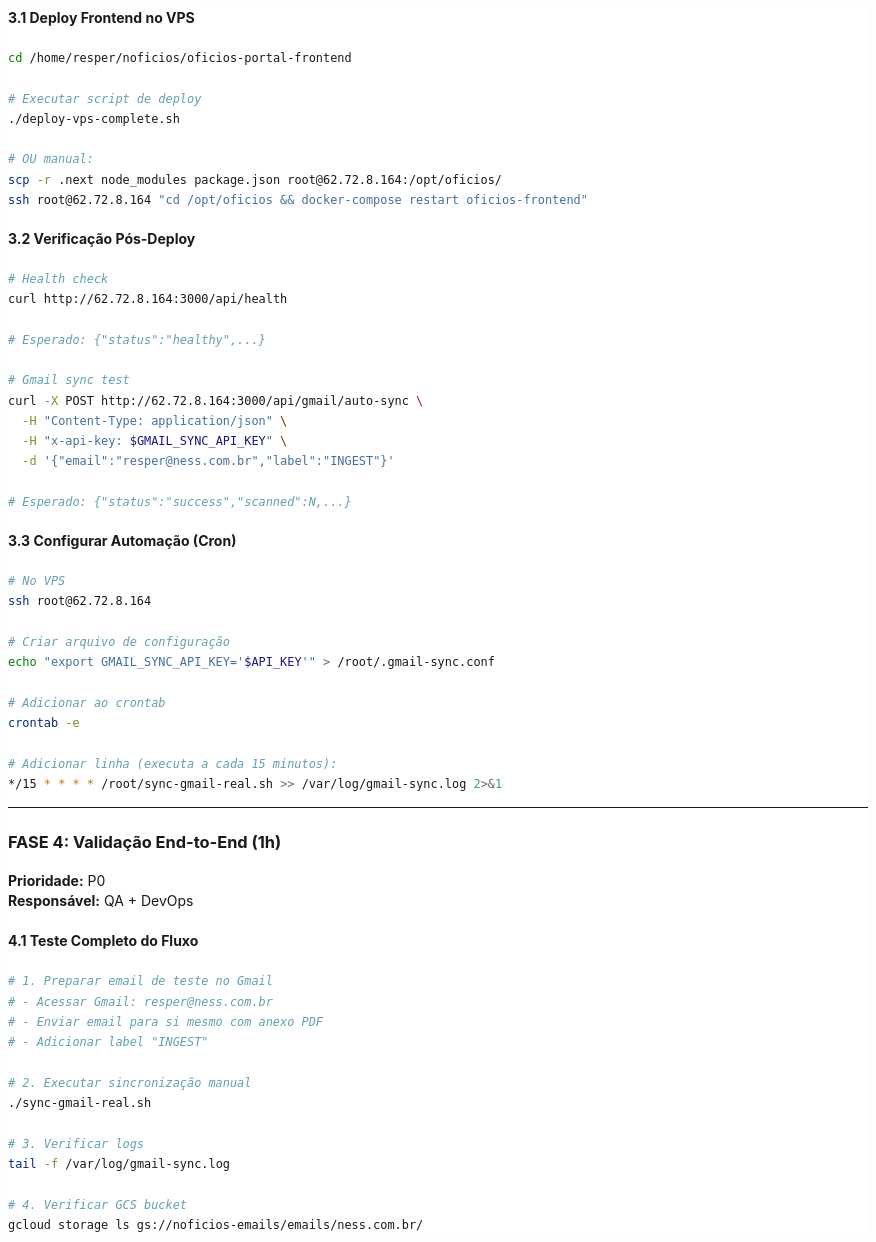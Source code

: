 #### **3.1 Deploy Frontend no VPS**
```bash
cd /home/resper/noficios/oficios-portal-frontend

# Executar script de deploy
./deploy-vps-complete.sh

# OU manual:
scp -r .next node_modules package.json root@62.72.8.164:/opt/oficios/
ssh root@62.72.8.164 "cd /opt/oficios && docker-compose restart oficios-frontend"
```

#### **3.2 Verificação Pós-Deploy**
```bash
# Health check
curl http://62.72.8.164:3000/api/health

# Esperado: {"status":"healthy",...}

# Gmail sync test
curl -X POST http://62.72.8.164:3000/api/gmail/auto-sync \
  -H "Content-Type: application/json" \
  -H "x-api-key: $GMAIL_SYNC_API_KEY" \
  -d '{"email":"resper@ness.com.br","label":"INGEST"}'

# Esperado: {"status":"success","scanned":N,...}
```

#### **3.3 Configurar Automação (Cron)**
```bash
# No VPS
ssh root@62.72.8.164

# Criar arquivo de configuração
echo "export GMAIL_SYNC_API_KEY='$API_KEY'" > /root/.gmail-sync.conf

# Adicionar ao crontab
crontab -e

# Adicionar linha (executa a cada 15 minutos):
*/15 * * * * /root/sync-gmail-real.sh >> /var/log/gmail-sync.log 2>&1
```

---

### **FASE 4: Validação End-to-End** (1h)
**Prioridade:** P0  
**Responsável:** QA + DevOps

#### **4.1 Teste Completo do Fluxo**
```bash
# 1. Preparar email de teste no Gmail
# - Acessar Gmail: resper@ness.com.br
# - Enviar email para si mesmo com anexo PDF
# - Adicionar label "INGEST"

# 2. Executar sincronização manual
./sync-gmail-real.sh

# 3. Verificar logs
tail -f /var/log/gmail-sync.log

# 4. Verificar GCS bucket
gcloud storage ls gs://noficios-emails/emails/ness.com.br/

```